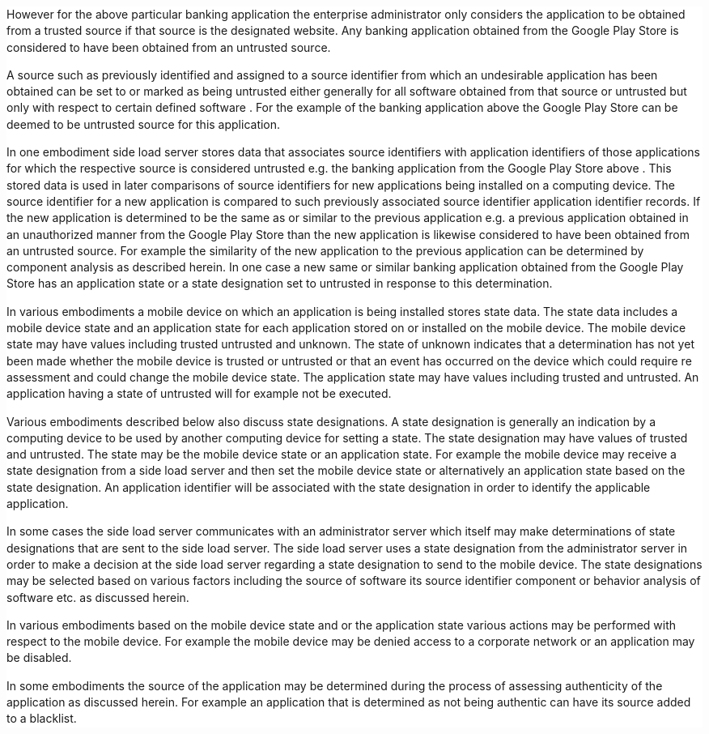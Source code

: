 However for the above particular banking application the enterprise administrator only considers the application to be obtained from a trusted source if that source is the designated website. Any banking application obtained from the Google Play Store is considered to have been obtained from an untrusted source.

A source such as previously identified and assigned to a source identifier from which an undesirable application has been obtained can be set to or marked as being untrusted either generally for all software obtained from that source or untrusted but only with respect to certain defined software . For the example of the banking application above the Google Play Store can be deemed to be untrusted source for this application.

In one embodiment side load server stores data that associates source identifiers with application identifiers of those applications for which the respective source is considered untrusted e.g. the banking application from the Google Play Store above . This stored data is used in later comparisons of source identifiers for new applications being installed on a computing device. The source identifier for a new application is compared to such previously associated source identifier application identifier records. If the new application is determined to be the same as or similar to the previous application e.g. a previous application obtained in an unauthorized manner from the Google Play Store than the new application is likewise considered to have been obtained from an untrusted source. For example the similarity of the new application to the previous application can be determined by component analysis as described herein. In one case a new same or similar banking application obtained from the Google Play Store has an application state or a state designation set to untrusted in response to this determination.

In various embodiments a mobile device on which an application is being installed stores state data. The state data includes a mobile device state and an application state for each application stored on or installed on the mobile device. The mobile device state may have values including trusted untrusted and unknown. The state of unknown indicates that a determination has not yet been made whether the mobile device is trusted or untrusted or that an event has occurred on the device which could require re assessment and could change the mobile device state. The application state may have values including trusted and untrusted. An application having a state of untrusted will for example not be executed.

Various embodiments described below also discuss state designations. A state designation is generally an indication by a computing device to be used by another computing device for setting a state. The state designation may have values of trusted and untrusted. The state may be the mobile device state or an application state. For example the mobile device may receive a state designation from a side load server and then set the mobile device state or alternatively an application state based on the state designation. An application identifier will be associated with the state designation in order to identify the applicable application.

In some cases the side load server communicates with an administrator server which itself may make determinations of state designations that are sent to the side load server. The side load server uses a state designation from the administrator server in order to make a decision at the side load server regarding a state designation to send to the mobile device. The state designations may be selected based on various factors including the source of software its source identifier component or behavior analysis of software etc. as discussed herein.

In various embodiments based on the mobile device state and or the application state various actions may be performed with respect to the mobile device. For example the mobile device may be denied access to a corporate network or an application may be disabled.

In some embodiments the source of the application may be determined during the process of assessing authenticity of the application as discussed herein. For example an application that is determined as not being authentic can have its source added to a blacklist.

